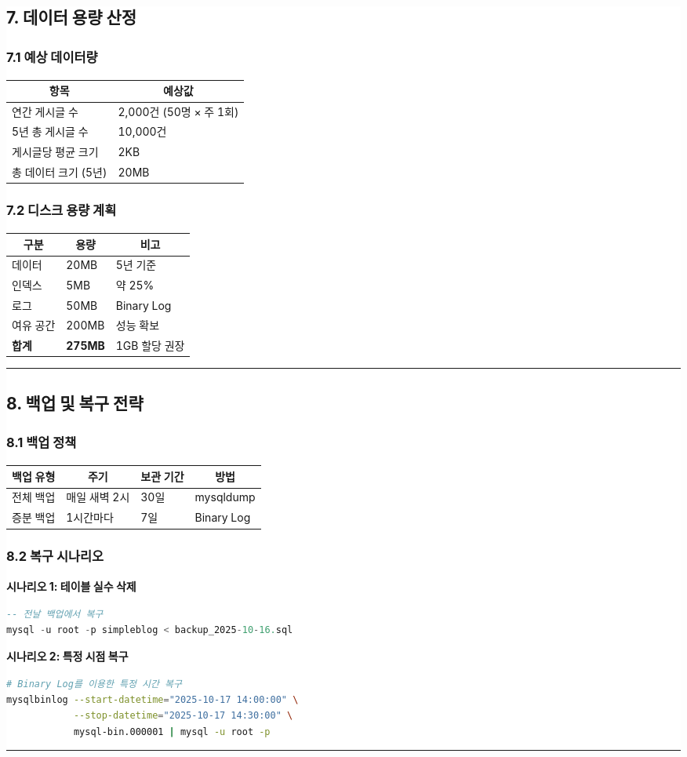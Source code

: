 
## 7. 데이터 용량 산정

### 7.1 예상 데이터량

| 항목 | 예상값 |
|------|--------|
| 연간 게시글 수 | 2,000건 (50명 × 주 1회) |
| 5년 총 게시글 수 | 10,000건 |
| 게시글당 평균 크기 | 2KB |
| 총 데이터 크기 (5년) | 20MB |

### 7.2 디스크 용량 계획

| 구분 | 용량 | 비고 |
|------|------|------|
| 데이터 | 20MB | 5년 기준 |
| 인덱스 | 5MB | 약 25% |
| 로그 | 50MB | Binary Log |
| 여유 공간 | 200MB | 성능 확보 |
| **합계** | **275MB** | 1GB 할당 권장 |

---

## 8. 백업 및 복구 전략

### 8.1 백업 정책

| 백업 유형 | 주기 | 보관 기간 | 방법 |
|----------|------|----------|------|
| 전체 백업 | 매일 새벽 2시 | 30일 | mysqldump |
| 증분 백업 | 1시간마다 | 7일 | Binary Log |

### 8.2 복구 시나리오

**시나리오 1: 테이블 실수 삭제**
```sql
-- 전날 백업에서 복구
mysql -u root -p simpleblog < backup_2025-10-16.sql
```

**시나리오 2: 특정 시점 복구**
```bash
# Binary Log를 이용한 특정 시간 복구
mysqlbinlog --start-datetime="2025-10-17 14:00:00" \
            --stop-datetime="2025-10-17 14:30:00" \
            mysql-bin.000001 | mysql -u root -p
```

---